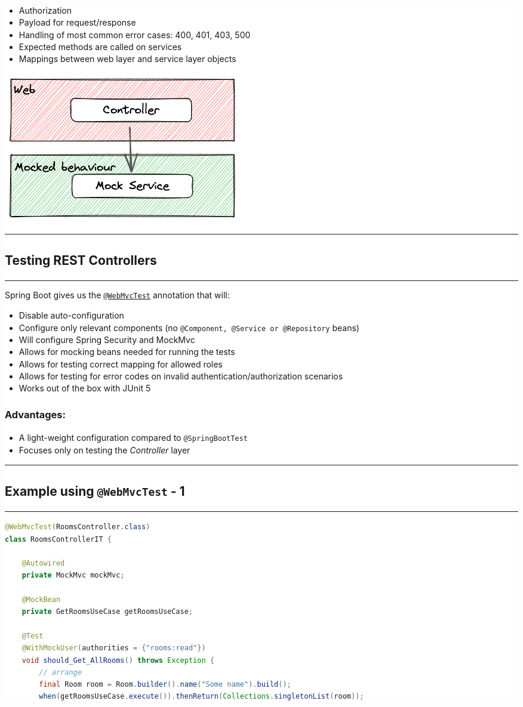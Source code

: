 * Authorization
* Payload for request/response
* Handling of most common error cases: 400, 401, 403, 500
* Expected methods are called on services
* Mappings between web layer and service layer objects

![web-layer-test](./../../assets/img/presentation/layered-arch/web-layer-test.png)

---

## Testing REST Controllers

<hr/>

Spring Boot gives us the [`@WebMvcTest`](https://docs.spring.io/spring-boot/docs/current/api/org/springframework/boot/test/autoconfigure/web/servlet/WebMvcTest.html) annotation that will:

* Disable auto-configuration
* Configure only relevant components (no `@Component, @Service or @Repository` beans)
* Will configure Spring Security and MockMvc
* Allows for mocking beans needed for running the tests
* Allows for testing correct mapping for allowed roles
* Allows for testing for error codes on invalid authentication/authorization scenarios
* Works out of the box with JUnit 5

### Advantages:

* A light-weight configuration compared to `@SpringBootTest`
* Focuses only on testing the _Controller_ layer

---

## Example using `@WebMvcTest` - 1

<hr/>

```java
@WebMvcTest(RoomsController.class)
class RoomsControllerIT {

    @Autowired
    private MockMvc mockMvc;

    @MockBean
    private GetRoomsUseCase getRoomsUseCase;

    @Test
    @WithMockUser(authorities = {"rooms:read"})
    void should_Get_AllRooms() throws Exception {
        // arrange
        final Room room = Room.builder().name("Some name").build();
        when(getRoomsUseCase.execute()).thenReturn(Collections.singletonList(room));

```